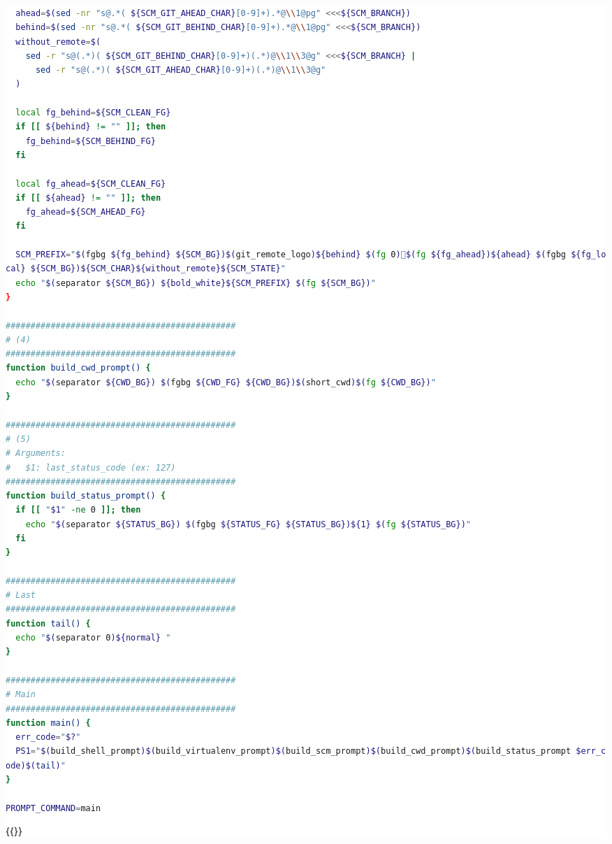 ```bash
  ahead=$(sed -nr "s@.*( ${SCM_GIT_AHEAD_CHAR}[0-9]+).*@\\1@pg" <<<${SCM_BRANCH})
  behind=$(sed -nr "s@.*( ${SCM_GIT_BEHIND_CHAR}[0-9]+).*@\\1@pg" <<<${SCM_BRANCH})
  without_remote=$(
    sed -r "s@(.*)( ${SCM_GIT_BEHIND_CHAR}[0-9]+)(.*)@\\1\\3@g" <<<${SCM_BRANCH} |
      sed -r "s@(.*)( ${SCM_GIT_AHEAD_CHAR}[0-9]+)(.*)@\\1\\3@g"
  )

  local fg_behind=${SCM_CLEAN_FG}
  if [[ ${behind} != "" ]]; then
    fg_behind=${SCM_BEHIND_FG}
  fi

  local fg_ahead=${SCM_CLEAN_FG}
  if [[ ${ahead} != "" ]]; then
    fg_ahead=${SCM_AHEAD_FG}
  fi

  SCM_PREFIX="$(fgbg ${fg_behind} ${SCM_BG})$(git_remote_logo)${behind} $(fg 0)$(fg ${fg_ahead})${ahead} $(fgbg ${fg_local} ${SCM_BG})${SCM_CHAR}${without_remote}${SCM_STATE}"
  echo "$(separator ${SCM_BG}) ${bold_white}${SCM_PREFIX} $(fg ${SCM_BG})"
}

##############################################
# (4)
##############################################
function build_cwd_prompt() {
  echo "$(separator ${CWD_BG}) $(fgbg ${CWD_FG} ${CWD_BG})$(short_cwd)$(fg ${CWD_BG})"
}

##############################################
# (5)
# Arguments:
#   $1: last_status_code (ex: 127)
##############################################
function build_status_prompt() {
  if [[ "$1" -ne 0 ]]; then
    echo "$(separator ${STATUS_BG}) $(fgbg ${STATUS_FG} ${STATUS_BG})${1} $(fg ${STATUS_BG})"
  fi
}

##############################################
# Last
##############################################
function tail() {
  echo "$(separator 0)${normal} "
}

##############################################
# Main
##############################################
function main() {
  err_code="$?"
  PS1="$(build_shell_prompt)$(build_virtualenv_prompt)$(build_scm_prompt)$(build_cwd_prompt)$(build_status_prompt $err_code)$(tail)"
}

PROMPT_COMMAND=main
```
{{</file>}}


[WSL2でつくる快適なUbuntu環境]: https://blog.mamansoft.net/2020/07/02/efficient-wsl2-with-ubuntu/
[クリップボードを同期する]: https://blog.mamansoft.net/2020/07/02/efficient-wsl2-with-ubuntu/#%E3%82%AF%E3%83%AA%E3%83%83%E3%83%97%E3%83%9C%E3%83%BC%E3%83%89%E3%82%92%E5%90%8C%E6%9C%9F%E3%81%99%E3%82%8B